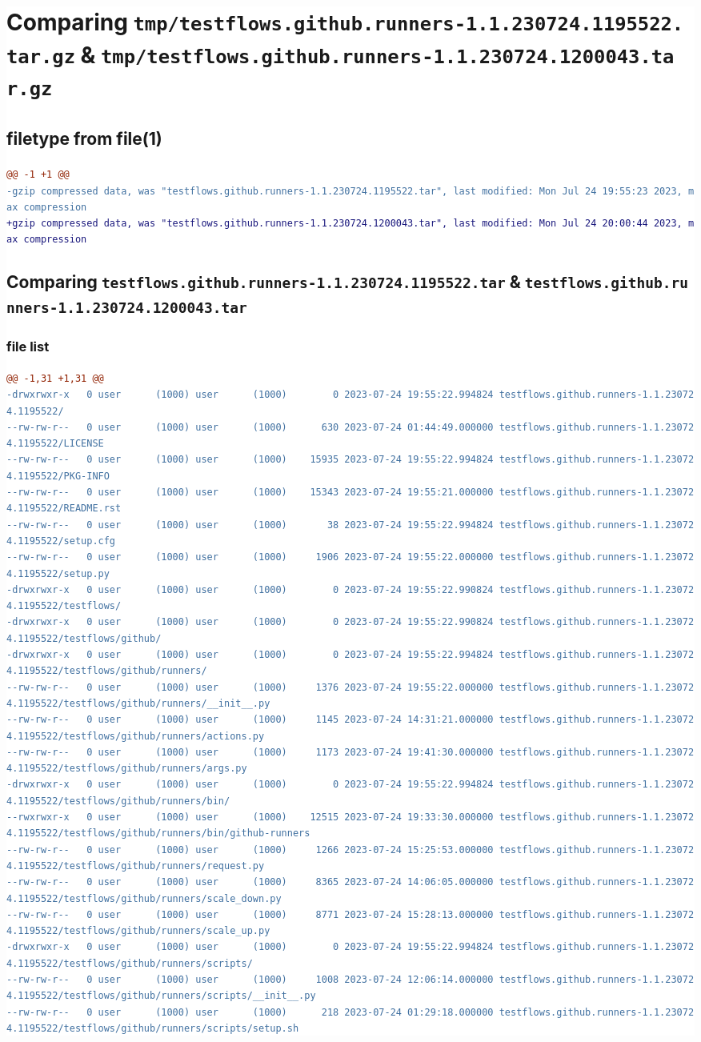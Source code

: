 # Comparing `tmp/testflows.github.runners-1.1.230724.1195522.tar.gz` & `tmp/testflows.github.runners-1.1.230724.1200043.tar.gz`

## filetype from file(1)

```diff
@@ -1 +1 @@
-gzip compressed data, was "testflows.github.runners-1.1.230724.1195522.tar", last modified: Mon Jul 24 19:55:23 2023, max compression
+gzip compressed data, was "testflows.github.runners-1.1.230724.1200043.tar", last modified: Mon Jul 24 20:00:44 2023, max compression
```

## Comparing `testflows.github.runners-1.1.230724.1195522.tar` & `testflows.github.runners-1.1.230724.1200043.tar`

### file list

```diff
@@ -1,31 +1,31 @@
-drwxrwxr-x   0 user      (1000) user      (1000)        0 2023-07-24 19:55:22.994824 testflows.github.runners-1.1.230724.1195522/
--rw-rw-r--   0 user      (1000) user      (1000)      630 2023-07-24 01:44:49.000000 testflows.github.runners-1.1.230724.1195522/LICENSE
--rw-rw-r--   0 user      (1000) user      (1000)    15935 2023-07-24 19:55:22.994824 testflows.github.runners-1.1.230724.1195522/PKG-INFO
--rw-rw-r--   0 user      (1000) user      (1000)    15343 2023-07-24 19:55:21.000000 testflows.github.runners-1.1.230724.1195522/README.rst
--rw-rw-r--   0 user      (1000) user      (1000)       38 2023-07-24 19:55:22.994824 testflows.github.runners-1.1.230724.1195522/setup.cfg
--rw-rw-r--   0 user      (1000) user      (1000)     1906 2023-07-24 19:55:22.000000 testflows.github.runners-1.1.230724.1195522/setup.py
-drwxrwxr-x   0 user      (1000) user      (1000)        0 2023-07-24 19:55:22.990824 testflows.github.runners-1.1.230724.1195522/testflows/
-drwxrwxr-x   0 user      (1000) user      (1000)        0 2023-07-24 19:55:22.990824 testflows.github.runners-1.1.230724.1195522/testflows/github/
-drwxrwxr-x   0 user      (1000) user      (1000)        0 2023-07-24 19:55:22.994824 testflows.github.runners-1.1.230724.1195522/testflows/github/runners/
--rw-rw-r--   0 user      (1000) user      (1000)     1376 2023-07-24 19:55:22.000000 testflows.github.runners-1.1.230724.1195522/testflows/github/runners/__init__.py
--rw-rw-r--   0 user      (1000) user      (1000)     1145 2023-07-24 14:31:21.000000 testflows.github.runners-1.1.230724.1195522/testflows/github/runners/actions.py
--rw-rw-r--   0 user      (1000) user      (1000)     1173 2023-07-24 19:41:30.000000 testflows.github.runners-1.1.230724.1195522/testflows/github/runners/args.py
-drwxrwxr-x   0 user      (1000) user      (1000)        0 2023-07-24 19:55:22.994824 testflows.github.runners-1.1.230724.1195522/testflows/github/runners/bin/
--rwxrwxr-x   0 user      (1000) user      (1000)    12515 2023-07-24 19:33:30.000000 testflows.github.runners-1.1.230724.1195522/testflows/github/runners/bin/github-runners
--rw-rw-r--   0 user      (1000) user      (1000)     1266 2023-07-24 15:25:53.000000 testflows.github.runners-1.1.230724.1195522/testflows/github/runners/request.py
--rw-rw-r--   0 user      (1000) user      (1000)     8365 2023-07-24 14:06:05.000000 testflows.github.runners-1.1.230724.1195522/testflows/github/runners/scale_down.py
--rw-rw-r--   0 user      (1000) user      (1000)     8771 2023-07-24 15:28:13.000000 testflows.github.runners-1.1.230724.1195522/testflows/github/runners/scale_up.py
-drwxrwxr-x   0 user      (1000) user      (1000)        0 2023-07-24 19:55:22.994824 testflows.github.runners-1.1.230724.1195522/testflows/github/runners/scripts/
--rw-rw-r--   0 user      (1000) user      (1000)     1008 2023-07-24 12:06:14.000000 testflows.github.runners-1.1.230724.1195522/testflows/github/runners/scripts/__init__.py
--rw-rw-r--   0 user      (1000) user      (1000)      218 2023-07-24 01:29:18.000000 testflows.github.runners-1.1.230724.1195522/testflows/github/runners/scripts/setup.sh
```
